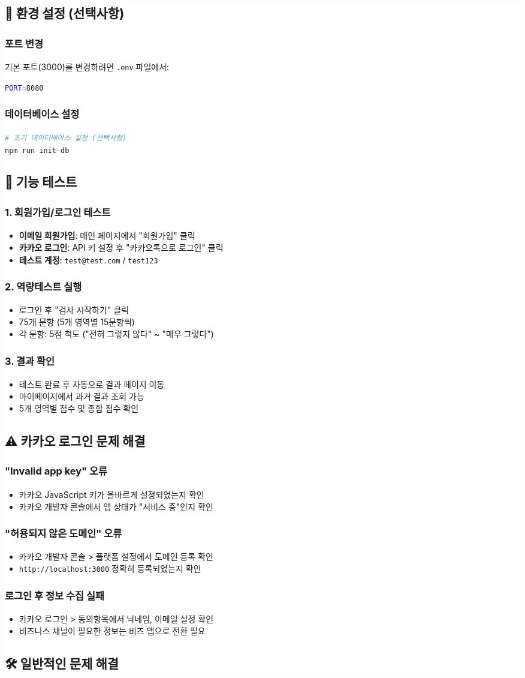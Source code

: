 ## 🔧 환경 설정 (선택사항)

### 포트 변경
기본 포트(3000)를 변경하려면 `.env` 파일에서:
```bash
PORT=8080
```

### 데이터베이스 설정
```bash
# 초기 데이터베이스 설정 (선택사항)
npm run init-db
```

## 📱 기능 테스트

### 1. 회원가입/로그인 테스트
- **이메일 회원가입**: 메인 페이지에서 "회원가입" 클릭
- **카카오 로그인**: API 키 설정 후 "카카오톡으로 로그인" 클릭
- **테스트 계정**: `test@test.com` / `test123`

### 2. 역량테스트 실행
- 로그인 후 "검사 시작하기" 클릭
- 75개 문항 (5개 영역별 15문항씩)
- 각 문항: 5점 척도 ("전혀 그렇지 않다" ~ "매우 그렇다")

### 3. 결과 확인
- 테스트 완료 후 자동으로 결과 페이지 이동
- 마이페이지에서 과거 결과 조회 가능
- 5개 영역별 점수 및 종합 점수 확인

## ⚠️ 카카오 로그인 문제 해결

### "Invalid app key" 오류
- 카카오 JavaScript 키가 올바르게 설정되었는지 확인
- 카카오 개발자 콘솔에서 앱 상태가 "서비스 중"인지 확인

### "허용되지 않은 도메인" 오류  
- 카카오 개발자 콘솔 > 플랫폼 설정에서 도메인 등록 확인
- `http://localhost:3000` 정확히 등록되었는지 확인

### 로그인 후 정보 수집 실패
- 카카오 로그인 > 동의항목에서 닉네임, 이메일 설정 확인
- 비즈니스 채널이 필요한 정보는 비즈 앱으로 전환 필요

## 🛠️ 일반적인 문제 해결
